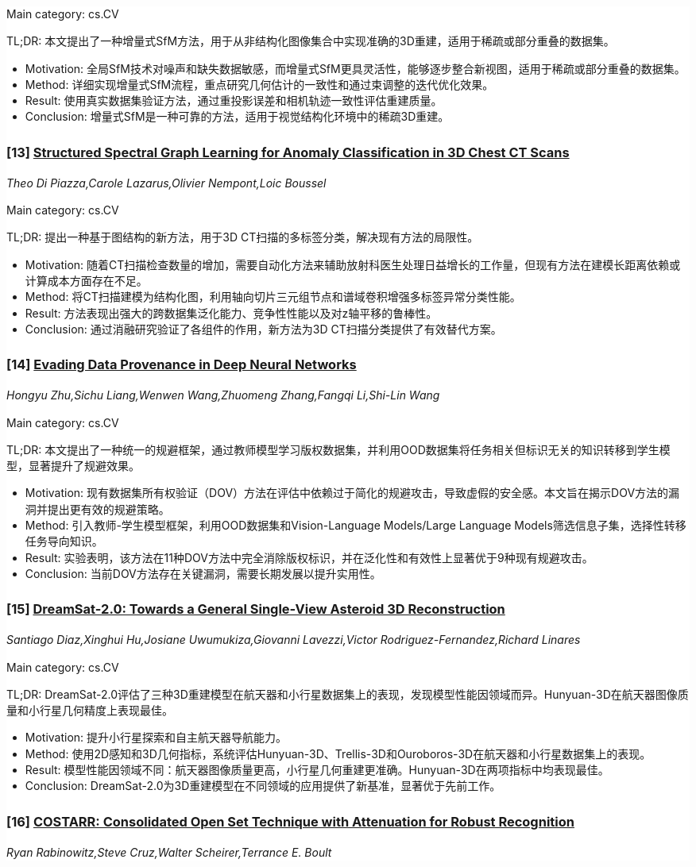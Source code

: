Main category: cs.CV

TL;DR: 本文提出了一种增量式SfM方法，用于从非结构化图像集合中实现准确的3D重建，适用于稀疏或部分重叠的数据集。

- Motivation: 全局SfM技术对噪声和缺失数据敏感，而增量式SfM更具灵活性，能够逐步整合新视图，适用于稀疏或部分重叠的数据集。
- Method: 详细实现增量式SfM流程，重点研究几何估计的一致性和通过束调整的迭代优化效果。
- Result: 使用真实数据集验证方法，通过重投影误差和相机轨迹一致性评估重建质量。
- Conclusion: 增量式SfM是一种可靠的方法，适用于视觉结构化环境中的稀疏3D重建。


### [13] [Structured Spectral Graph Learning for Anomaly Classification in 3D Chest CT Scans](https://arxiv.org/abs/2508.01045)
*Theo Di Piazza,Carole Lazarus,Olivier Nempont,Loic Boussel*

Main category: cs.CV

TL;DR: 提出一种基于图结构的新方法，用于3D CT扫描的多标签分类，解决现有方法的局限性。

- Motivation: 随着CT扫描检查数量的增加，需要自动化方法来辅助放射科医生处理日益增长的工作量，但现有方法在建模长距离依赖或计算成本方面存在不足。
- Method: 将CT扫描建模为结构化图，利用轴向切片三元组节点和谱域卷积增强多标签异常分类性能。
- Result: 方法表现出强大的跨数据集泛化能力、竞争性性能以及对z轴平移的鲁棒性。
- Conclusion: 通过消融研究验证了各组件的作用，新方法为3D CT扫描分类提供了有效替代方案。


### [14] [Evading Data Provenance in Deep Neural Networks](https://arxiv.org/abs/2508.01074)
*Hongyu Zhu,Sichu Liang,Wenwen Wang,Zhuomeng Zhang,Fangqi Li,Shi-Lin Wang*

Main category: cs.CV

TL;DR: 本文提出了一种统一的规避框架，通过教师模型学习版权数据集，并利用OOD数据集将任务相关但标识无关的知识转移到学生模型，显著提升了规避效果。

- Motivation: 现有数据集所有权验证（DOV）方法在评估中依赖过于简化的规避攻击，导致虚假的安全感。本文旨在揭示DOV方法的漏洞并提出更有效的规避策略。
- Method: 引入教师-学生模型框架，利用OOD数据集和Vision-Language Models/Large Language Models筛选信息子集，选择性转移任务导向知识。
- Result: 实验表明，该方法在11种DOV方法中完全消除版权标识，并在泛化性和有效性上显著优于9种现有规避攻击。
- Conclusion: 当前DOV方法存在关键漏洞，需要长期发展以提升实用性。


### [15] [DreamSat-2.0: Towards a General Single-View Asteroid 3D Reconstruction](https://arxiv.org/abs/2508.01079)
*Santiago Diaz,Xinghui Hu,Josiane Uwumukiza,Giovanni Lavezzi,Victor Rodriguez-Fernandez,Richard Linares*

Main category: cs.CV

TL;DR: DreamSat-2.0评估了三种3D重建模型在航天器和小行星数据集上的表现，发现模型性能因领域而异。Hunyuan-3D在航天器图像质量和小行星几何精度上表现最佳。

- Motivation: 提升小行星探索和自主航天器导航能力。
- Method: 使用2D感知和3D几何指标，系统评估Hunyuan-3D、Trellis-3D和Ouroboros-3D在航天器和小行星数据集上的表现。
- Result: 模型性能因领域不同：航天器图像质量更高，小行星几何重建更准确。Hunyuan-3D在两项指标中均表现最佳。
- Conclusion: DreamSat-2.0为3D重建模型在不同领域的应用提供了新基准，显著优于先前工作。


### [16] [COSTARR: Consolidated Open Set Technique with Attenuation for Robust Recognition](https://arxiv.org/abs/2508.01087)
*Ryan Rabinowitz,Steve Cruz,Walter Scheirer,Terrance E. Boult*
